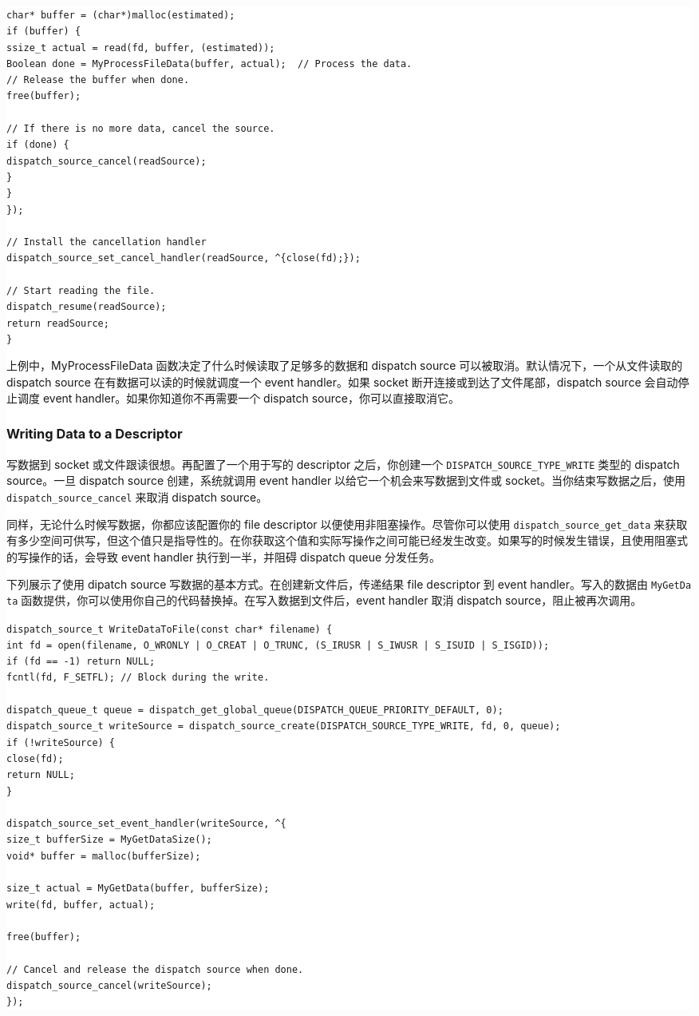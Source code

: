 ```objc
char* buffer = (char*)malloc(estimated);
if (buffer) {
ssize_t actual = read(fd, buffer, (estimated));
Boolean done = MyProcessFileData(buffer, actual);  // Process the data.
// Release the buffer when done.
free(buffer);

// If there is no more data, cancel the source.
if (done) {
dispatch_source_cancel(readSource);
}
}
});

// Install the cancellation handler
dispatch_source_set_cancel_handler(readSource, ^{close(fd);});

// Start reading the file.
dispatch_resume(readSource);
return readSource;
}    
```

上例中，MyProcessFileData 函数决定了什么时候读取了足够多的数据和 dispatch source 可以被取消。默认情况下，一个从文件读取的 dispatch source 在有数据可以读的时候就调度一个 event handler。如果 socket 断开连接或到达了文件尾部，dispatch source 会自动停止调度 event handler。如果你知道你不再需要一个 dispatch source，你可以直接取消它。

### Writing Data to a Descriptor
写数据到 socket 或文件跟读很想。再配置了一个用于写的 descriptor 之后，你创建一个 `DISPATCH_SOURCE_TYPE_WRITE` 类型的 dispatch source。一旦 dispatch source 创建，系统就调用 event handler 以给它一个机会来写数据到文件或 socket。当你结束写数据之后，使用 `dispatch_source_cancel` 来取消 dispatch source。

同样，无论什么时候写数据，你都应该配置你的 file descriptor 以便使用非阻塞操作。尽管你可以使用 `dispatch_source_get_data` 来获取有多少空间可供写，但这个值只是指导性的。在你获取这个值和实际写操作之间可能已经发生改变。如果写的时候发生错误，且使用阻塞式的写操作的话，会导致 event handler 执行到一半，并阻碍 dispatch queue 分发任务。

下列展示了使用 dipatch source 写数据的基本方式。在创建新文件后，传递结果 file descriptor 到 event handler。写入的数据由 `MyGetData` 函数提供，你可以使用你自己的代码替换掉。在写入数据到文件后，event handler 取消 dispatch source，阻止被再次调用。

```objc
dispatch_source_t WriteDataToFile(const char* filename) {
int fd = open(filename, O_WRONLY | O_CREAT | O_TRUNC, (S_IRUSR | S_IWUSR | S_ISUID | S_ISGID));
if (fd == -1) return NULL;
fcntl(fd, F_SETFL); // Block during the write.

dispatch_queue_t queue = dispatch_get_global_queue(DISPATCH_QUEUE_PRIORITY_DEFAULT, 0);
dispatch_source_t writeSource = dispatch_source_create(DISPATCH_SOURCE_TYPE_WRITE, fd, 0, queue);
if (!writeSource) {
close(fd);
return NULL;
}

dispatch_source_set_event_handler(writeSource, ^{
size_t bufferSize = MyGetDataSize();
void* buffer = malloc(bufferSize);

size_t actual = MyGetData(buffer, bufferSize);
write(fd, buffer, actual);

free(buffer);

// Cancel and release the dispatch source when done.
dispatch_source_cancel(writeSource);
});

```
